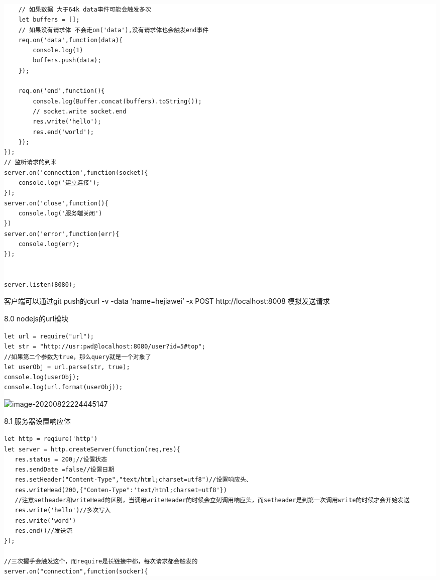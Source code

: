 ```
    // 如果数据 大于64k data事件可能会触发多次
    let buffers = [];
    // 如果没有请求体 不会走on('data'),没有请求体也会触发end事件
    req.on('data',function(data){
        console.log(1)
        buffers.push(data);
    });

    req.on('end',function(){
        console.log(Buffer.concat(buffers).toString());
        // socket.write socket.end
        res.write('hello');
        res.end('world');
    });
});
// 监听请求的到来
server.on('connection',function(socket){
    console.log('建立连接');
});
server.on('close',function(){
    console.log('服务端关闭')
})
server.on('error',function(err){
    console.log(err);
});


server.listen(8080);
```

客户端可以通过git push的curl -v -data ‘name=hejiawei’ -x POST http://localhost:8008  模拟发送请求



8.0 nodejs的url模块



```
let url = require("url");
let str = "http://usr:pwd@localhost:8080/user?id=5#top";
//如果第二个参数为true，那么query就是一个对象了
let userObj = url.parse(str, true);
console.log(userObj);
console.log(url.format(userObj));
```

  ![image-20200822224445147](C:\Users\acert\AppData\Roaming\Typora\typora-user-images\image-20200822224445147.png)

8.1 服务器设置响应体



```
let http = reqiure('http')
let server = http.createServer(function(req,res){
   res.status = 200;//设置状态
   res.sendDate =false//设置日期
   res.setHeader("Content-Type","text/html;charset=utf8")//设置响应头、
   res.writeHead(200,{"Conten-Type":'text/html;charset=utf8'})
   //注意setheader和writeHead的区别，当调用writeHeader的时候会立刻调用响应头，而setheader是到第一次调用write的时候才会开始发送
   res.write('hello')//多次写入
   res.write('word')
   res.end()//发送流
});

//三次握手会触发这个，而require是长链接中都，每次请求都会触发的
server.on("connection",function(socker){
```